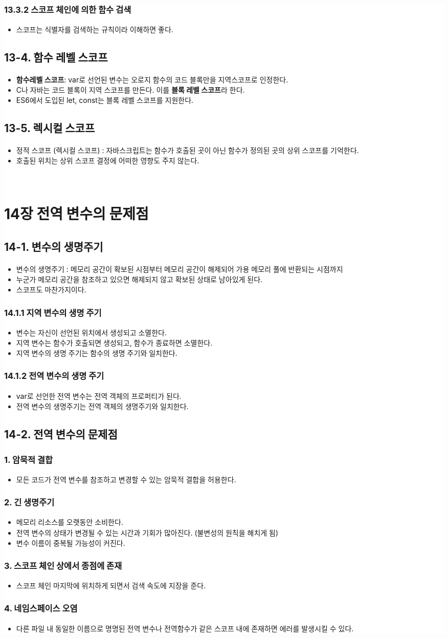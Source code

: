 ### 13.3.2 스코프 체인에 의한 함수 검색
- 스코프는 식별자를 검색하는 규칙이라 이해하면 좋다.

## 13-4. 함수 레벨 스코프
- **함수레벨 스코프**: var로 선언된 변수는 오로지 함수의 코드 블록만을 지역스코프로 인정한다.
- C나 자바는 코드 블록이 지역 스코프를 만든다. 이를 **블록 레벨 스코프**라 한다.
- ES6에서 도입된 let, const는 블록 레벨 스코프를 지원한다.

## 13-5. 렉시컬 스코프
- 정적 스코프 (렉시컬 스코프) : 자바스크립트는 함수가 호출된 곳이 아닌 함수가 정의된 곳의 상위 스코프를 기억한다.
- 호출된 위치는 상위 스코프 결정에 어떠한 영향도 주지 않는다.

<br/>

# 14장 전역 변수의 문제점

## 14-1. 변수의 생명주기 
- 변수의 생명주기 : 메모리 공간이 확보된 시점부터 메모리 공간이 해제되어 가용 메모리 풀에 반환되는 시점까지
- 누군가 메모리 공간을 참조하고 있으면 해제되지 않고 확보된 상태로 남아있게 된다.
- 스코프도 마찬가지이다.

### 14.1.1 지역 변수의 생명 주기
- 변수는 자신이 선언된 위치에서 생성되고 소멸한다.
- 지역 변수는 함수가 호출되면 생성되고, 함수가 종료하면 소멸한다.
- 지역 변수의 생명 주기는 함수의 생명 주기와 일치한다.

### 14.1.2 전역 변수의 생명 주기
- var로 선언한 전역 변수는 전역 객체의 프로퍼티가 된다.
- 전역 변수의 생명주기는 전역 객체의 생명주기와 일치한다.

## 14-2. 전역 변수의 문제점

### 1. 암묵적 결합
- 모든 코드가 전역 변수를 참조하고 변경할 수 있는 암묵적 결합을 허용한다. 

### 2. 긴 생명주기 
- 메모리 리소스를 오랫동안 소비한다.
- 전역 변수의 상태가 변경될 수 있는 시간과 기회가 많아진다. (불변성의 원칙을 해치게 됨)
- 변수 이름이 중복될 가능성이 커진다. 

### 3. 스코프 체인 상에서 종점에 존재
- 스코프 체인 마지막에 위치하게 되면서 검색 속도에 지장을 준다.

### 4. 네임스페이스 오염
- 다른 파일 내 동일한 이름으로 명명된 전역 변수나 전역함수가 같은 스코프 내에 존재하면 에러를 발생시킬 수 있다.
